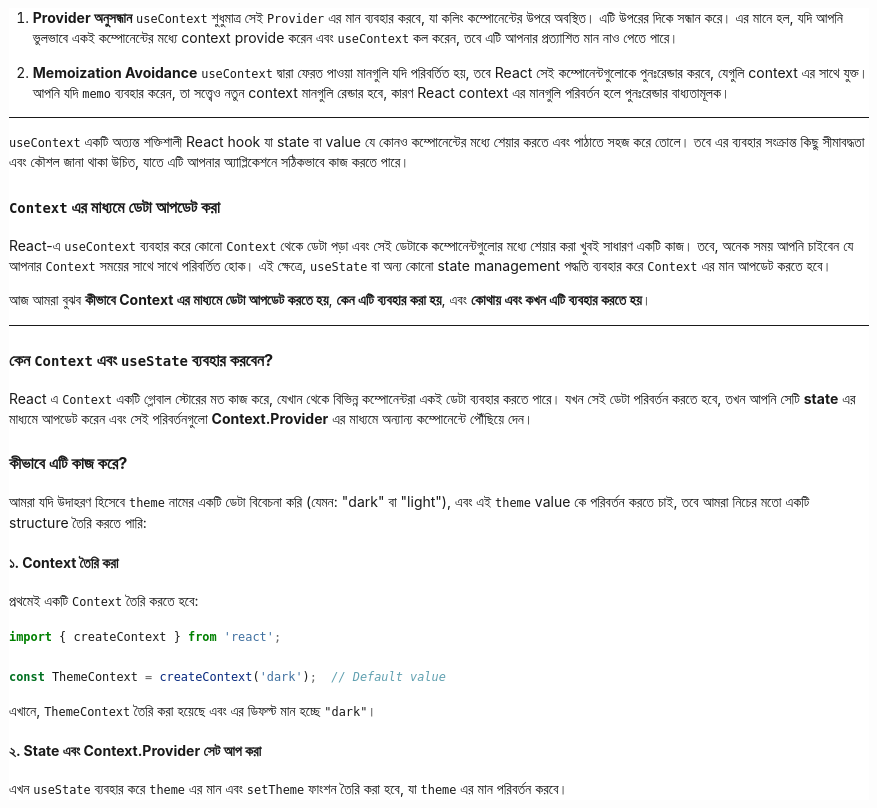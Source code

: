 1. **Provider অনুসন্ধান**
   `useContext` শুধুমাত্র সেই `Provider` এর মান ব্যবহার করবে, যা কলিং কম্পোনেন্টের উপরে অবস্থিত। এটি উপরের দিকে সন্ধান করে। এর মানে হল, যদি আপনি ভুলভাবে একই কম্পোনেন্টের মধ্যে context provide করেন এবং `useContext` কল করেন, তবে এটি আপনার প্রত্যাশিত মান নাও পেতে পারে।

2. **Memoization Avoidance**
   `useContext` দ্বারা ফেরত পাওয়া মানগুলি যদি পরিবর্তিত হয়, তবে React সেই কম্পোনেন্টগুলোকে পুনঃরেন্ডার করবে, যেগুলি context এর সাথে যুক্ত। আপনি যদি `memo` ব্যবহার করেন, তা সত্ত্বেও নতুন context মানগুলি রেন্ডার হবে, কারণ React context এর মানগুলি পরিবর্তন হলে পুনঃরেন্ডার বাধ্যতামূলক।

---


`useContext` একটি অত্যন্ত শক্তিশালী React hook যা state বা value যে কোনও কম্পোনেন্টের মধ্যে শেয়ার করতে এবং পাঠাতে সহজ করে তোলে। তবে এর ব্যবহার সংক্রান্ত কিছু সীমাবদ্ধতা এবং কৌশল জানা থাকা উচিত, যাতে এটি আপনার অ্যাপ্লিকেশনে সঠিকভাবে কাজ করতে পারে।



### `Context` এর মাধ্যমে ডেটা আপডেট করা

React-এ `useContext` ব্যবহার করে কোনো `Context` থেকে ডেটা পড়া এবং সেই ডেটাকে কম্পোনেন্টগুলোর মধ্যে শেয়ার করা খুবই সাধারণ একটি কাজ। তবে, অনেক সময় আপনি চাইবেন যে আপনার `Context` সময়ের সাথে সাথে পরিবর্তিত হোক। এই ক্ষেত্রে, `useState` বা অন্য কোনো state management পদ্ধতি ব্যবহার করে `Context` এর মান আপডেট করতে হবে। 

আজ আমরা বুঝব **কীভাবে Context এর মাধ্যমে ডেটা আপডেট করতে হয়**, **কেন এটি ব্যবহার করা হয়**, এবং **কোথায় এবং কখন এটি ব্যবহার করতে হয়**।

---

### **কেন `Context` এবং `useState` ব্যবহার করবেন?**

React এ `Context` একটি গ্লোবাল স্টোরের মত কাজ করে, যেখান থেকে বিভিন্ন কম্পোনেন্টরা একই ডেটা ব্যবহার করতে পারে। যখন সেই ডেটা পরিবর্তন করতে হবে, তখন আপনি সেটি **state** এর মাধ্যমে আপডেট করেন এবং সেই পরিবর্তনগুলো **Context.Provider** এর মাধ্যমে অন্যান্য কম্পোনেন্টে পৌঁছিয়ে দেন।

### **কীভাবে এটি কাজ করে?**

আমরা যদি উদাহরণ হিসেবে `theme` নামের একটি ডেটা বিবেচনা করি (যেমন: "dark" বা "light"), এবং এই `theme` value কে পরিবর্তন করতে চাই, তবে আমরা নিচের মতো একটি structure তৈরি করতে পারি:

#### ১. **Context তৈরি করা**

প্রথমেই একটি `Context` তৈরি করতে হবে:

```js
import { createContext } from 'react';

const ThemeContext = createContext('dark');  // Default value
```

এখানে, `ThemeContext` তৈরি করা হয়েছে এবং এর ডিফল্ট মান হচ্ছে `"dark"`।

#### ২. **State এবং Context.Provider সেট আপ করা**

এখন `useState` ব্যবহার করে `theme` এর মান এবং `setTheme` ফাংশন তৈরি করা হবে, যা `theme` এর মান পরিবর্তন করবে।

